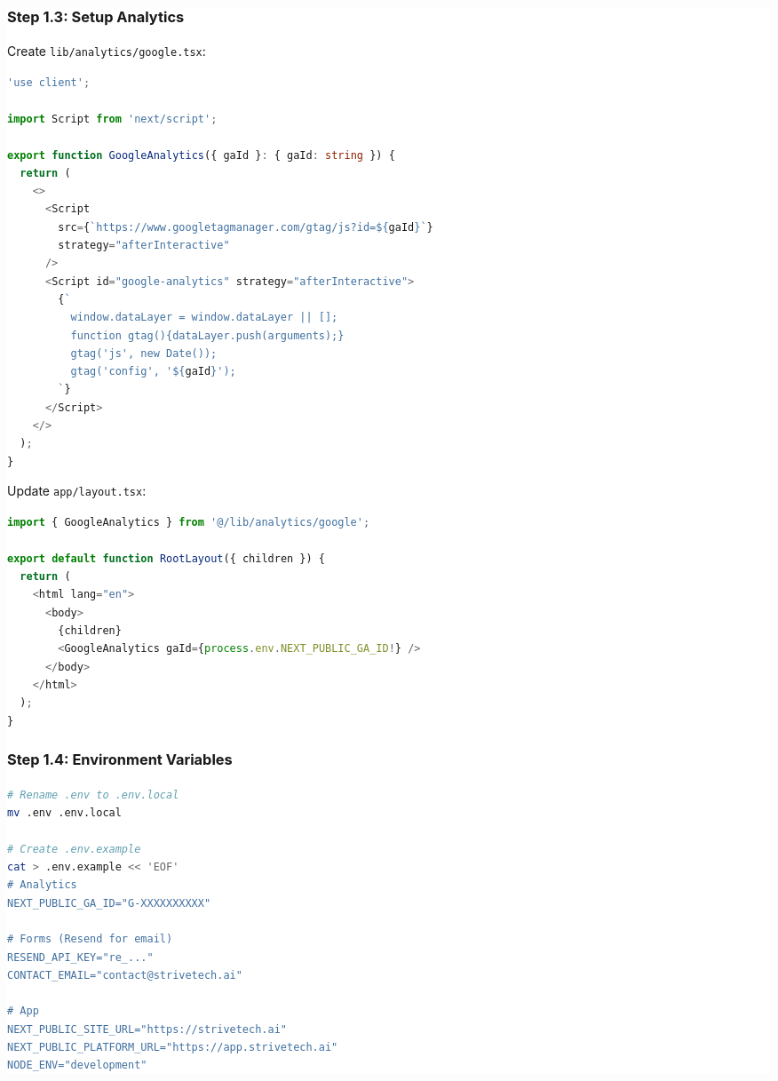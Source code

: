 ```typescript
```

### Step 1.3: Setup Analytics

Create `lib/analytics/google.tsx`:
```typescript
'use client';

import Script from 'next/script';

export function GoogleAnalytics({ gaId }: { gaId: string }) {
  return (
    <>
      <Script
        src={`https://www.googletagmanager.com/gtag/js?id=${gaId}`}
        strategy="afterInteractive"
      />
      <Script id="google-analytics" strategy="afterInteractive">
        {`
          window.dataLayer = window.dataLayer || [];
          function gtag(){dataLayer.push(arguments);}
          gtag('js', new Date());
          gtag('config', '${gaId}');
        `}
      </Script>
    </>
  );
}
```

Update `app/layout.tsx`:
```typescript
import { GoogleAnalytics } from '@/lib/analytics/google';

export default function RootLayout({ children }) {
  return (
    <html lang="en">
      <body>
        {children}
        <GoogleAnalytics gaId={process.env.NEXT_PUBLIC_GA_ID!} />
      </body>
    </html>
  );
}
```

### Step 1.4: Environment Variables

```bash
# Rename .env to .env.local
mv .env .env.local

# Create .env.example
cat > .env.example << 'EOF'
# Analytics
NEXT_PUBLIC_GA_ID="G-XXXXXXXXXX"

# Forms (Resend for email)
RESEND_API_KEY="re_..."
CONTACT_EMAIL="contact@strivetech.ai"

# App
NEXT_PUBLIC_SITE_URL="https://strivetech.ai"
NEXT_PUBLIC_PLATFORM_URL="https://app.strivetech.ai"
NODE_ENV="development"
```